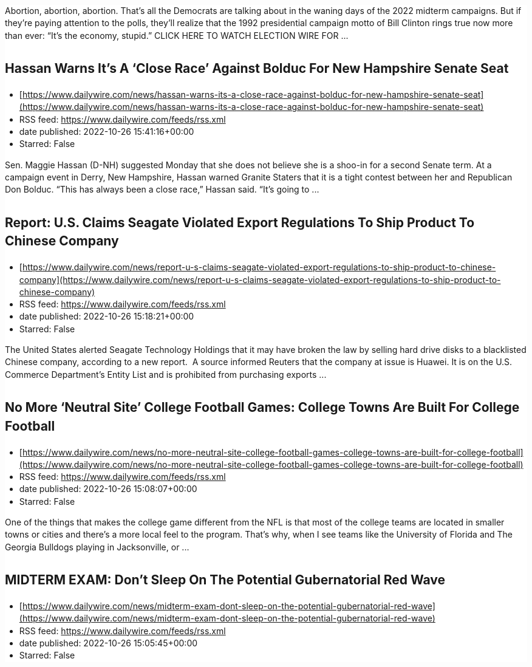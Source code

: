 Abortion, abortion, abortion. That&#8217;s all the Democrats are talking about in the waning days of the 2022 midterm campaigns. But if they&#8217;re paying attention to the polls, they&#8217;ll realize that the 1992 presidential campaign motto of Bill Clinton rings true now more than ever: &#8220;It&#8217;s the economy, stupid.&#8221; CLICK HERE TO WATCH ELECTION WIRE FOR ...

## Hassan Warns It’s A ‘Close Race’ Against Bolduc For New Hampshire Senate Seat
 - [https://www.dailywire.com/news/hassan-warns-its-a-close-race-against-bolduc-for-new-hampshire-senate-seat](https://www.dailywire.com/news/hassan-warns-its-a-close-race-against-bolduc-for-new-hampshire-senate-seat)
 - RSS feed: https://www.dailywire.com/feeds/rss.xml
 - date published: 2022-10-26 15:41:16+00:00
 - Starred: False

Sen. Maggie Hassan (D-NH) suggested Monday that she does not believe she is a shoo-in for a second Senate term. At a campaign event in Derry, New Hampshire, Hassan warned Granite Staters that it is a tight contest between her and Republican Don Bolduc. “This has always been a close race,” Hassan said. “It’s going to ...

## Report: U.S. Claims Seagate Violated Export Regulations To Ship Product To Chinese Company
 - [https://www.dailywire.com/news/report-u-s-claims-seagate-violated-export-regulations-to-ship-product-to-chinese-company](https://www.dailywire.com/news/report-u-s-claims-seagate-violated-export-regulations-to-ship-product-to-chinese-company)
 - RSS feed: https://www.dailywire.com/feeds/rss.xml
 - date published: 2022-10-26 15:18:21+00:00
 - Starred: False

The United States alerted Seagate Technology Holdings that it may have broken the law by selling hard drive disks to a blacklisted Chinese company, according to a new report.  A source informed Reuters that the company at issue is Huawei. It is on the U.S. Commerce Department’s Entity List and is prohibited from purchasing exports ...

## No More ‘Neutral Site’ College Football Games: College Towns Are Built For College Football
 - [https://www.dailywire.com/news/no-more-neutral-site-college-football-games-college-towns-are-built-for-college-football](https://www.dailywire.com/news/no-more-neutral-site-college-football-games-college-towns-are-built-for-college-football)
 - RSS feed: https://www.dailywire.com/feeds/rss.xml
 - date published: 2022-10-26 15:08:07+00:00
 - Starred: False

One of the things that makes the college game different from the NFL is that most of the college teams are located in smaller towns or cities and there’s a more local feel to the program. That’s why, when I see teams like the University of Florida and The Georgia Bulldogs playing in Jacksonville, or ...

## MIDTERM EXAM: Don’t Sleep On The Potential Gubernatorial Red Wave
 - [https://www.dailywire.com/news/midterm-exam-dont-sleep-on-the-potential-gubernatorial-red-wave](https://www.dailywire.com/news/midterm-exam-dont-sleep-on-the-potential-gubernatorial-red-wave)
 - RSS feed: https://www.dailywire.com/feeds/rss.xml
 - date published: 2022-10-26 15:05:45+00:00
 - Starred: False
